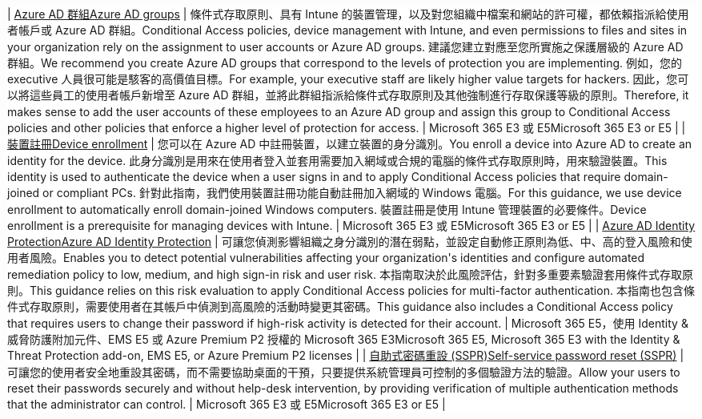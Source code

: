 | [<span data-ttu-id="6b2db-181">Azure AD 群組</span><span class="sxs-lookup"><span data-stu-id="6b2db-181">Azure AD groups</span></span>](/azure/active-directory/fundamentals/active-directory-manage-groups) | <span data-ttu-id="6b2db-182">條件式存取原則、具有 Intune 的裝置管理，以及對您組織中檔案和網站的許可權，都依賴指派給使用者帳戶或 Azure AD 群組。</span><span class="sxs-lookup"><span data-stu-id="6b2db-182">Conditional Access policies, device management with Intune, and even permissions to files and sites in your organization rely on the assignment to user accounts or Azure AD groups.</span></span> <span data-ttu-id="6b2db-183">建議您建立對應至您所實施之保護層級的 Azure AD 群組。</span><span class="sxs-lookup"><span data-stu-id="6b2db-183">We recommend you create Azure AD groups that correspond to the levels of protection you are implementing.</span></span> <span data-ttu-id="6b2db-184">例如，您的 executive 人員很可能是駭客的高價值目標。</span><span class="sxs-lookup"><span data-stu-id="6b2db-184">For example, your executive staff are likely higher value targets for hackers.</span></span> <span data-ttu-id="6b2db-185">因此，您可以將這些員工的使用者帳戶新增至 Azure AD 群組，並將此群組指派給條件式存取原則及其他強制進行存取保護等級的原則。</span><span class="sxs-lookup"><span data-stu-id="6b2db-185">Therefore, it makes sense to add the user accounts of these employees to an Azure AD group and assign this group to Conditional Access policies and other policies that enforce a higher level of protection for access.</span></span> | <span data-ttu-id="6b2db-186">Microsoft 365 E3 或 E5</span><span class="sxs-lookup"><span data-stu-id="6b2db-186">Microsoft 365 E3 or E5</span></span> |
| [<span data-ttu-id="6b2db-187">裝置註冊</span><span class="sxs-lookup"><span data-stu-id="6b2db-187">Device enrollment</span></span>](/azure/active-directory/devices/overview) | <span data-ttu-id="6b2db-188">您可以在 Azure AD 中註冊裝置，以建立裝置的身分識別。</span><span class="sxs-lookup"><span data-stu-id="6b2db-188">You enroll a device into Azure AD to create an identity for the device.</span></span> <span data-ttu-id="6b2db-189">此身分識別是用來在使用者登入並套用需要加入網域或合規的電腦的條件式存取原則時，用來驗證裝置。</span><span class="sxs-lookup"><span data-stu-id="6b2db-189">This identity is used to authenticate the device when a user signs in and to apply Conditional Access policies that require domain-joined or compliant PCs.</span></span> <span data-ttu-id="6b2db-190">針對此指南，我們使用裝置註冊功能自動註冊加入網域的 Windows 電腦。</span><span class="sxs-lookup"><span data-stu-id="6b2db-190">For this guidance, we use device enrollment to automatically enroll domain-joined Windows computers.</span></span> <span data-ttu-id="6b2db-191">裝置註冊是使用 Intune 管理裝置的必要條件。</span><span class="sxs-lookup"><span data-stu-id="6b2db-191">Device enrollment is a prerequisite for managing devices with Intune.</span></span> | <span data-ttu-id="6b2db-192">Microsoft 365 E3 或 E5</span><span class="sxs-lookup"><span data-stu-id="6b2db-192">Microsoft 365 E3 or E5</span></span> |
| [<span data-ttu-id="6b2db-193">Azure AD Identity Protection</span><span class="sxs-lookup"><span data-stu-id="6b2db-193">Azure AD Identity Protection</span></span>](/azure/active-directory/identity-protection/overview) | <span data-ttu-id="6b2db-194">可讓您偵測影響組織之身分識別的潛在弱點，並設定自動修正原則為低、中、高的登入風險和使用者風險。</span><span class="sxs-lookup"><span data-stu-id="6b2db-194">Enables you to detect potential vulnerabilities affecting your organization's identities and configure automated remediation policy to low, medium, and high sign-in risk and user risk.</span></span> <span data-ttu-id="6b2db-195">本指南取決於此風險評估，針對多重要素驗證套用條件式存取原則。</span><span class="sxs-lookup"><span data-stu-id="6b2db-195">This guidance relies on this risk evaluation to apply Conditional Access policies for multi-factor authentication.</span></span> <span data-ttu-id="6b2db-196">本指南也包含條件式存取原則，需要使用者在其帳戶中偵測到高風險的活動時變更其密碼。</span><span class="sxs-lookup"><span data-stu-id="6b2db-196">This guidance also includes a Conditional Access policy that requires users to change their password if high-risk activity is detected for their account.</span></span> | <span data-ttu-id="6b2db-197">Microsoft 365 E5，使用 Identity & 威脅防護附加元件、EMS E5 或 Azure Premium P2 授權的 Microsoft 365 E3</span><span class="sxs-lookup"><span data-stu-id="6b2db-197">Microsoft 365 E5, Microsoft 365 E3 with the Identity & Threat Protection add-on, EMS E5, or Azure Premium P2 licenses</span></span> |
| [<span data-ttu-id="6b2db-198">自助式密碼重設 (SSPR)</span><span class="sxs-lookup"><span data-stu-id="6b2db-198">Self-service password reset (SSPR)</span></span>](/azure/active-directory/authentication/concept-sspr-howitworks) | <span data-ttu-id="6b2db-199">可讓您的使用者安全地重設其密碼，而不需要協助桌面的干預，只要提供系統管理員可控制的多個驗證方法的驗證。</span><span class="sxs-lookup"><span data-stu-id="6b2db-199">Allow your users to reset their passwords securely and without help-desk intervention, by providing verification of multiple authentication methods that the administrator can control.</span></span> | <span data-ttu-id="6b2db-200">Microsoft 365 E3 或 E5</span><span class="sxs-lookup"><span data-stu-id="6b2db-200">Microsoft 365 E3 or E5</span></span> |